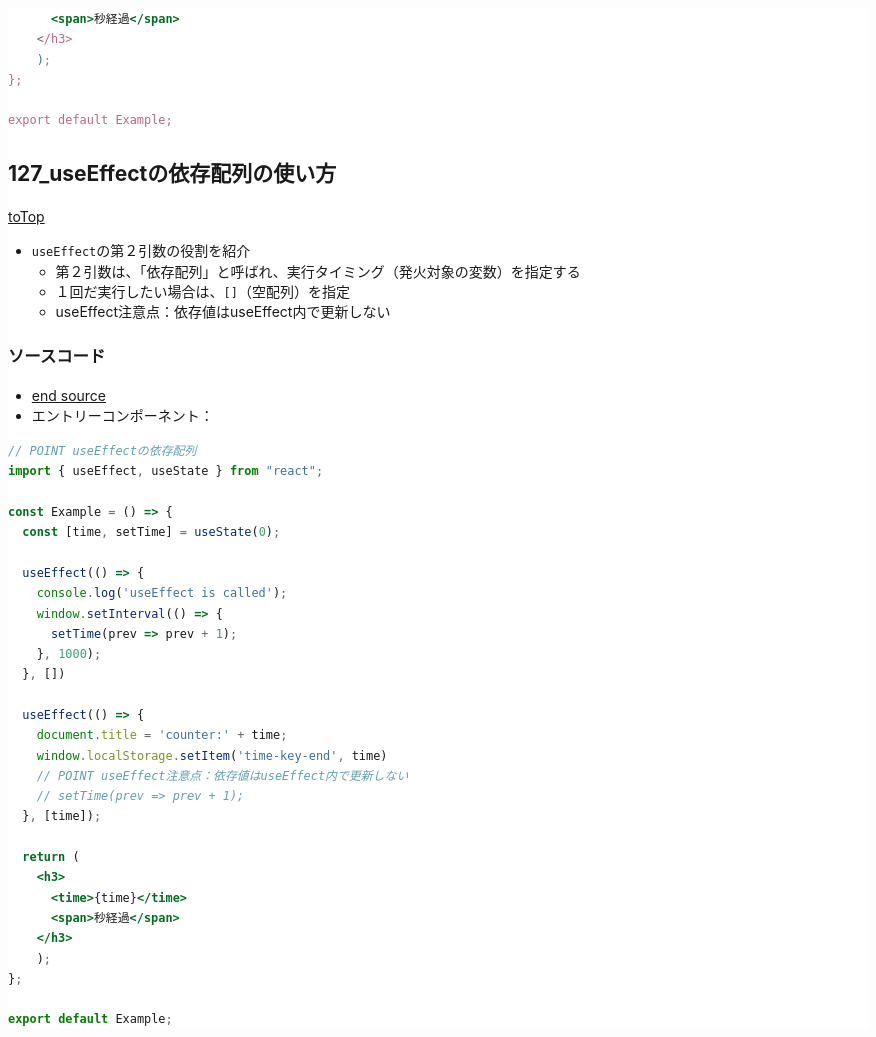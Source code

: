 ```jsx
      <span>秒経過</span>
    </h3>
    );
};

export default Example;
```


## 127_useEffectの依存配列の使い方
[toTop](#)

- `useEffect`の第２引数の役割を紹介
  * 第２引数は、「依存配列」と呼ばれ、実行タイミング（発火対象の変数）を指定する
  * １回だ実行したい場合は、`[]`（空配列）を指定
  * useEffect注意点：依存値はuseEffect内で更新しない

### ソースコード
- [end source](./src/020_useEffect_update/end/Example.jsx)
- エントリーコンポーネント：
```jsx
// POINT useEffectの依存配列
import { useEffect, useState } from "react";

const Example = () => {
  const [time, setTime] = useState(0);

  useEffect(() => {
    console.log('useEffect is called');
    window.setInterval(() => {
      setTime(prev => prev + 1);
    }, 1000);
  }, [])

  useEffect(() => {
    document.title = 'counter:' + time;
    window.localStorage.setItem('time-key-end', time)
    // POINT useEffect注意点：依存値はuseEffect内で更新しない
    // setTime(prev => prev + 1);
  }, [time]);

  return (
    <h3>
      <time>{time}</time>
      <span>秒経過</span>
    </h3>
    );
};

export default Example;
```
